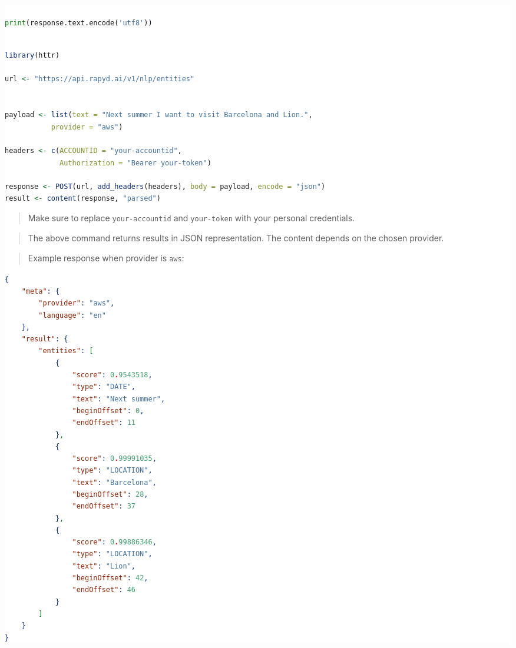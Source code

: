 ```python

print(response.text.encode('utf8'))


```

```r

library(httr)

url <- "https://api.rapyd.ai/v1/nlp/entities"


payload <- list(text = "Next summer I want to visit Barcelona and Lion.", 
           provider = "aws")

headers <- c(ACCOUNTID = "your-accountid", 
             Authorization = "Bearer your-token")

response <- POST(url, add_headers(headers), body = payload, encode = "json")
result <- content(response, "parsed")

```

> Make sure to replace `your-accountid` and `your-token` with your personal credentials.

> The above command returns results in JSON representation. The content depends on the chosen provider.

> Example response when provider is `aws`:

```json
{
    "meta": {
        "provider": "aws",
        "language": "en"
    },
    "result": {
        "entities": [
            {
                "score": 0.9543518,
                "type": "DATE",
                "text": "Next summer",
                "beginOffset": 0,
                "endOffset": 11
            },
            {
                "score": 0.99991035,
                "type": "LOCATION",
                "text": "Barcelona",
                "beginOffset": 28,
                "endOffset": 37
            },
            {
                "score": 0.99886346,
                "type": "LOCATION",
                "text": "Lion",
                "beginOffset": 42,
                "endOffset": 46
            }
        ]
    }
}
```
